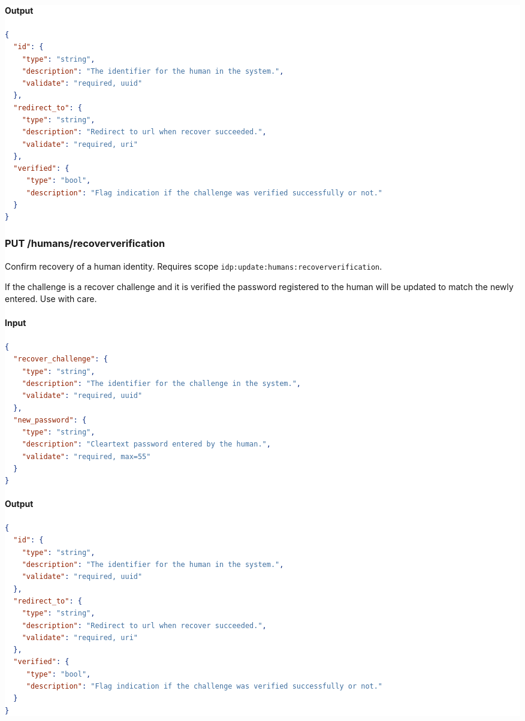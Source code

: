 #### Output
```json
{
  "id": {
    "type": "string",    
    "description": "The identifier for the human in the system.",
    "validate": "required, uuid"
  },
  "redirect_to": {
    "type": "string",
    "description": "Redirect to url when recover succeeded.",
    "validate": "required, uri"
  },
  "verified": {
     "type": "bool",
     "description": "Flag indication if the challenge was verified successfully or not."
  }
}
```


### PUT /humans/recoververification

Confirm recovery of a human identity. Requires scope `idp:update:humans:recoververification`.

If the challenge is a recover challenge and it is verified the password registered to the human will be updated to match the newly entered. Use with care.

#### Input
```json
{    
  "recover_challenge": {
    "type": "string",
    "description": "The identifier for the challenge in the system.",
    "validate": "required, uuid"
  },  
  "new_password": {
    "type": "string",
    "description": "Cleartext password entered by the human.",
    "validate": "required, max=55"
  }
}
```

#### Output
```json
{
  "id": {
    "type": "string",    
    "description": "The identifier for the human in the system.",
    "validate": "required, uuid"
  },
  "redirect_to": {
    "type": "string",
    "description": "Redirect to url when recover succeeded.",
    "validate": "required, uri"
  },
  "verified": {
     "type": "bool",
     "description": "Flag indication if the challenge was verified successfully or not."
  }
}
```
